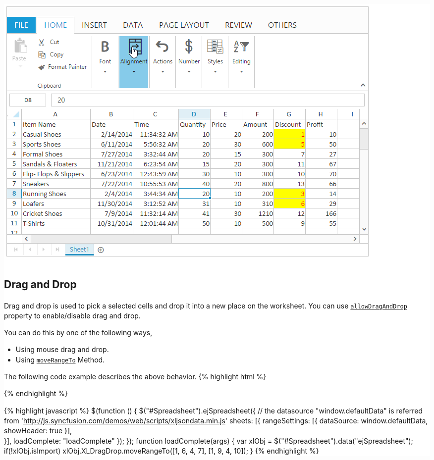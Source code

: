 ![](CellRanges_images/CellRanges_img3.png)

## Drag and Drop

Drag and drop is used to pick a selected cells and drop it into a new place on the worksheet. You can use [`allowDragAndDrop`](http://help.syncfusion.com/js/api/ejspreadsheet#members:allowdraganddrop "allowDragAndDrop") property to enable/disable drag and drop. 

You can do this by one of the following ways,

* Using mouse drag and drop.
* Using [`moveRangeTo`](http://help.syncfusion.com/js/api/ejspreadsheet#methods:xldragdrop-moverangeto "moveRangeTo") Method.

The following code example describes the above behavior.
{% highlight html %}
<div id="Spreadsheet"></div>
{% endhighlight %}

{% highlight javascript %}
$(function () {
    $("#Spreadsheet").ejSpreadsheet({
        // the datasource "window.defaultData" is referred from 'http://js.syncfusion.com/demos/web/scripts/xljsondata.min.js'
        sheets: [{
            rangeSettings: [{ dataSource: window.defaultData, showHeader: true }],                               
        }],
        loadComplete: "loadComplete"
    });
});
function loadComplete(args) {
    var xlObj = $("#Spreadsheet").data("ejSpreadsheet");
    if(!xlObj.isImport)
        xlObj.XLDragDrop.moveRangeTo([1, 6, 4, 7], [1, 9, 4, 10]);
}
{% endhighlight %}
